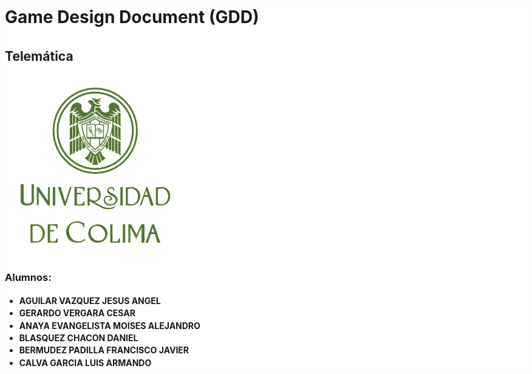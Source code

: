 
#####
# Game Design Document (GDD)
## Telemática 

<img src="./images/UdeC_2LC Verde 364.png" alt="alt text" width="300px">

### Alumnos:
- **AGUILAR VAZQUEZ JESUS ANGEL**  
- **GERARDO VERGARA CESAR**  
- **ANAYA EVANGELISTA MOISES ALEJANDRO**  
- **BLASQUEZ CHACON DANIEL**  
- **BERMUDEZ PADILLA FRANCISCO JAVIER**  
- **CALVA GARCIA LUIS ARMANDO**  

